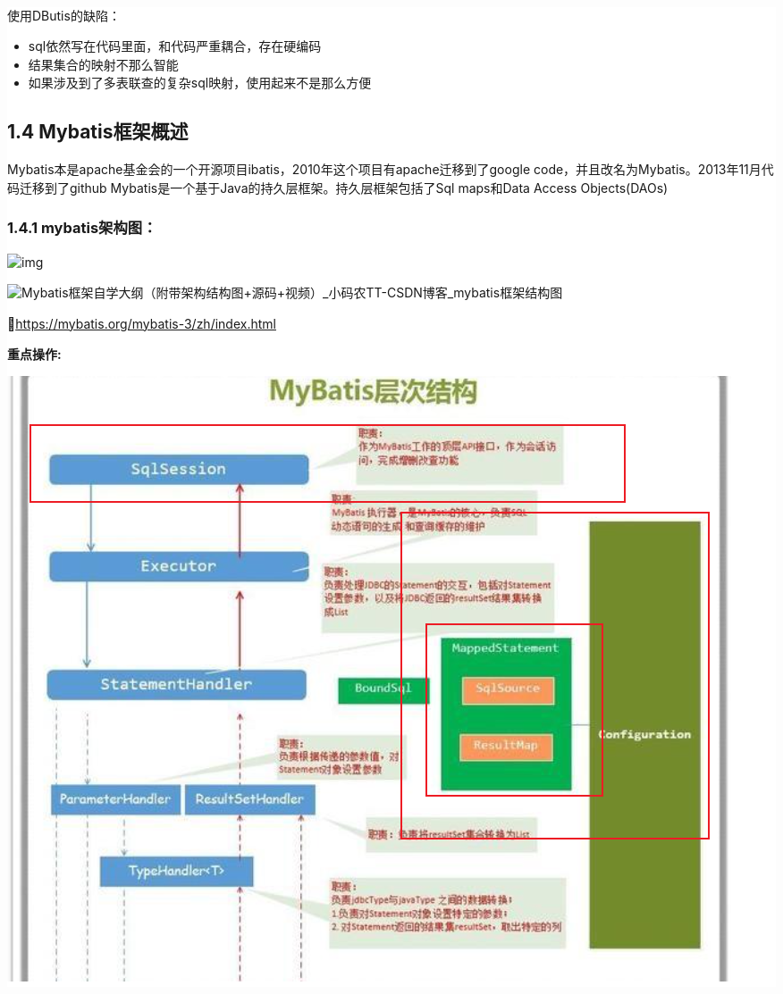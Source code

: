 使用DButis的缺陷：

- sql依然写在代码里面，和代码严重耦合，存在硬编码
- 结果集合的映射不那么智能
- 如果涉及到了多表联查的复杂sql映射，使用起来不是那么方便

## 1.4 Mybatis框架概述

Mybatis本是apache基金会的一个开源项目ibatis，2010年这个项目有apache迁移到了google code，并且改名为Mybatis。2013年11月代码迁移到了github
Mybatis是一个基于Java的持久层框架。持久层框架包括了Sql maps和Data Access Objects(DAOs)

### 1.4.1 **mybatis架构图**：

![img](Mybatis%20study%20note.assets/webp)



![Mybatis框架自学大纲（附带架构结构图+源码+视频）_小码农TT-CSDN博客_mybatis框架结构图](http://p3.pstatp.com/large/pgc-image/1522652625672abfbfc93e7)



:link:https://mybatis.org/mybatis-3/zh/index.html

**重点操作:**

![image-20210807101904697](Mybatis%20study%20note.assets/image-20210807101904697.png)
